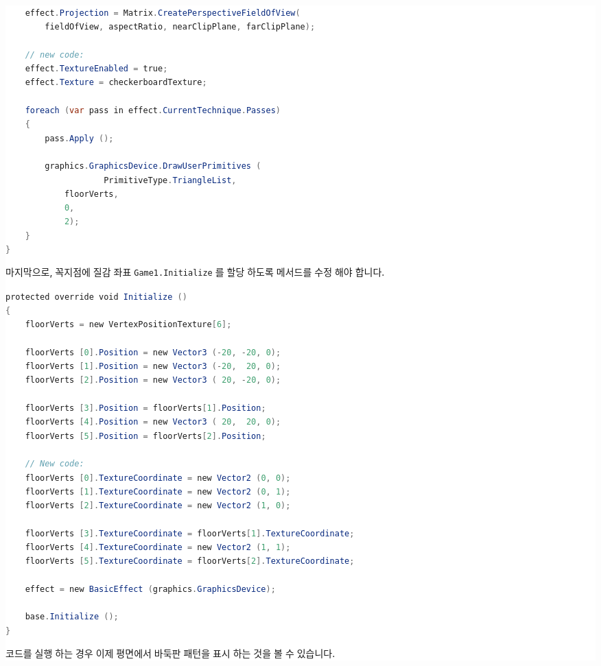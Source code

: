 ```csharp
    effect.Projection = Matrix.CreatePerspectiveFieldOfView(
        fieldOfView, aspectRatio, nearClipPlane, farClipPlane);

    // new code:
    effect.TextureEnabled = true;
    effect.Texture = checkerboardTexture;

    foreach (var pass in effect.CurrentTechnique.Passes)
    {
        pass.Apply ();

        graphics.GraphicsDevice.DrawUserPrimitives (
                    PrimitiveType.TriangleList,
            floorVerts,
            0,
            2);
    }
}
```

마지막으로, 꼭지점에 질감 좌표 `Game1.Initialize` 를 할당 하도록 메서드를 수정 해야 합니다.


```csharp
protected override void Initialize ()
{
    floorVerts = new VertexPositionTexture[6];

    floorVerts [0].Position = new Vector3 (-20, -20, 0);
    floorVerts [1].Position = new Vector3 (-20,  20, 0);
    floorVerts [2].Position = new Vector3 ( 20, -20, 0);

    floorVerts [3].Position = floorVerts[1].Position;
    floorVerts [4].Position = new Vector3 ( 20,  20, 0);
    floorVerts [5].Position = floorVerts[2].Position;

    // New code:
    floorVerts [0].TextureCoordinate = new Vector2 (0, 0);
    floorVerts [1].TextureCoordinate = new Vector2 (0, 1);
    floorVerts [2].TextureCoordinate = new Vector2 (1, 0);

    floorVerts [3].TextureCoordinate = floorVerts[1].TextureCoordinate;
    floorVerts [4].TextureCoordinate = new Vector2 (1, 1);
    floorVerts [5].TextureCoordinate = floorVerts[2].TextureCoordinate;

    effect = new BasicEffect (graphics.GraphicsDevice);

    base.Initialize ();
} 
```

코드를 실행 하는 경우 이제 평면에서 바둑판 패턴을 표시 하는 것을 볼 수 있습니다.
